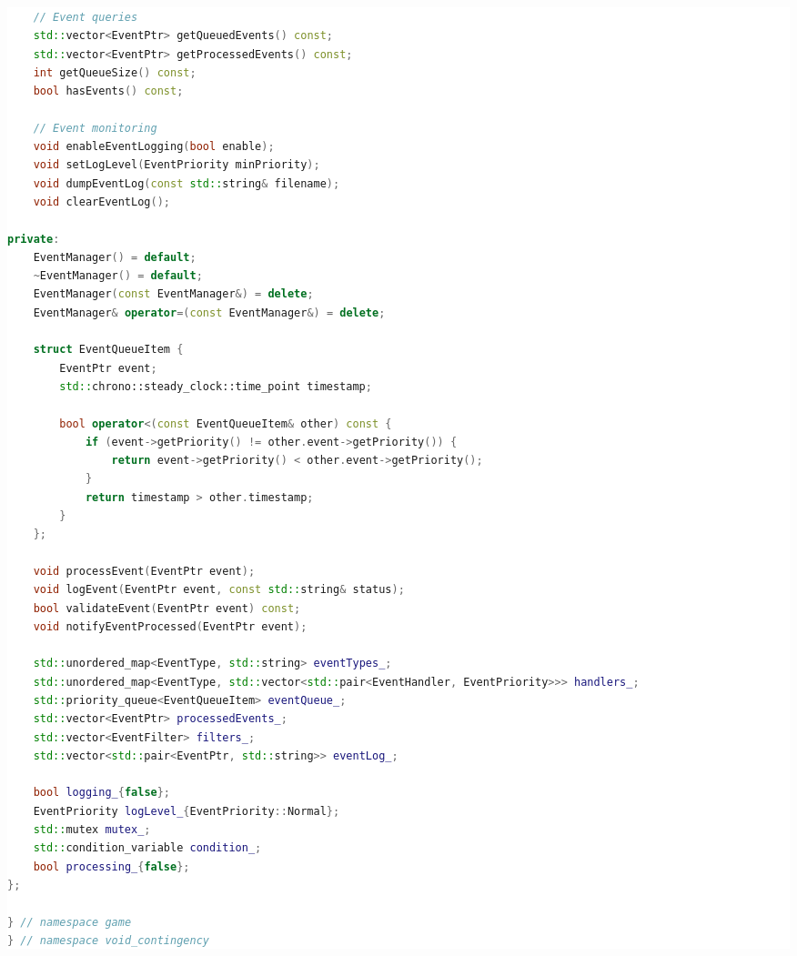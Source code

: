 ```cpp
    // Event queries
    std::vector<EventPtr> getQueuedEvents() const;
    std::vector<EventPtr> getProcessedEvents() const;
    int getQueueSize() const;
    bool hasEvents() const;

    // Event monitoring
    void enableEventLogging(bool enable);
    void setLogLevel(EventPriority minPriority);
    void dumpEventLog(const std::string& filename);
    void clearEventLog();

private:
    EventManager() = default;
    ~EventManager() = default;
    EventManager(const EventManager&) = delete;
    EventManager& operator=(const EventManager&) = delete;

    struct EventQueueItem {
        EventPtr event;
        std::chrono::steady_clock::time_point timestamp;

        bool operator<(const EventQueueItem& other) const {
            if (event->getPriority() != other.event->getPriority()) {
                return event->getPriority() < other.event->getPriority();
            }
            return timestamp > other.timestamp;
        }
    };

    void processEvent(EventPtr event);
    void logEvent(EventPtr event, const std::string& status);
    bool validateEvent(EventPtr event) const;
    void notifyEventProcessed(EventPtr event);

    std::unordered_map<EventType, std::string> eventTypes_;
    std::unordered_map<EventType, std::vector<std::pair<EventHandler, EventPriority>>> handlers_;
    std::priority_queue<EventQueueItem> eventQueue_;
    std::vector<EventPtr> processedEvents_;
    std::vector<EventFilter> filters_;
    std::vector<std::pair<EventPtr, std::string>> eventLog_;

    bool logging_{false};
    EventPriority logLevel_{EventPriority::Normal};
    std::mutex mutex_;
    std::condition_variable condition_;
    bool processing_{false};
};

} // namespace game
} // namespace void_contingency
```
